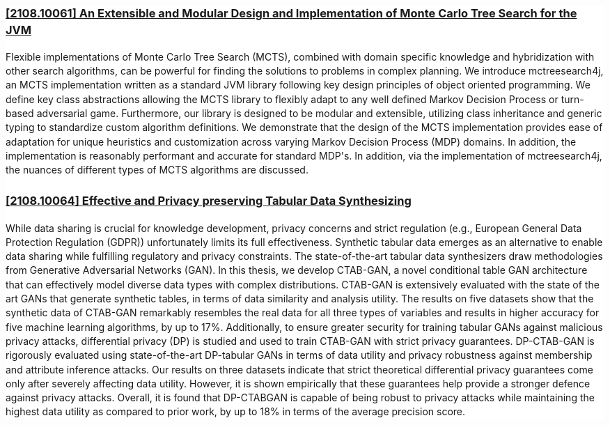 
    

### [[2108.10061] An Extensible and Modular Design and Implementation of Monte Carlo Tree Search for the JVM](http://arxiv.org/abs/2108.10061)


  Flexible implementations of Monte Carlo Tree Search (MCTS), combined with
domain specific knowledge and hybridization with other search algorithms, can
be powerful for finding the solutions to problems in complex planning. We
introduce mctreesearch4j, an MCTS implementation written as a standard JVM
library following key design principles of object oriented programming. We
define key class abstractions allowing the MCTS library to flexibly adapt to
any well defined Markov Decision Process or turn-based adversarial game.
Furthermore, our library is designed to be modular and extensible, utilizing
class inheritance and generic typing to standardize custom algorithm
definitions. We demonstrate that the design of the MCTS implementation provides
ease of adaptation for unique heuristics and customization across varying
Markov Decision Process (MDP) domains. In addition, the implementation is
reasonably performant and accurate for standard MDP's. In addition, via the
implementation of mctreesearch4j, the nuances of different types of MCTS
algorithms are discussed.

    

### [[2108.10064] Effective and Privacy preserving Tabular Data Synthesizing](http://arxiv.org/abs/2108.10064)


  While data sharing is crucial for knowledge development, privacy concerns and
strict regulation (e.g., European General Data Protection Regulation (GDPR))
unfortunately limits its full effectiveness. Synthetic tabular data emerges as
an alternative to enable data sharing while fulfilling regulatory and privacy
constraints. The state-of-the-art tabular data synthesizers draw methodologies
from Generative Adversarial Networks (GAN). In this thesis, we develop
CTAB-GAN, a novel conditional table GAN architecture that can effectively model
diverse data types with complex distributions. CTAB-GAN is extensively
evaluated with the state of the art GANs that generate synthetic tables, in
terms of data similarity and analysis utility. The results on five datasets
show that the synthetic data of CTAB-GAN remarkably resembles the real data for
all three types of variables and results in higher accuracy for five machine
learning algorithms, by up to 17%.
Additionally, to ensure greater security for training tabular GANs against
malicious privacy attacks, differential privacy (DP) is studied and used to
train CTAB-GAN with strict privacy guarantees. DP-CTAB-GAN is rigorously
evaluated using state-of-the-art DP-tabular GANs in terms of data utility and
privacy robustness against membership and attribute inference attacks. Our
results on three datasets indicate that strict theoretical differential privacy
guarantees come only after severely affecting data utility. However, it is
shown empirically that these guarantees help provide a stronger defence against
privacy attacks. Overall, it is found that DP-CTABGAN is capable of being
robust to privacy attacks while maintaining the highest data utility as
compared to prior work, by up to 18% in terms of the average precision score.
